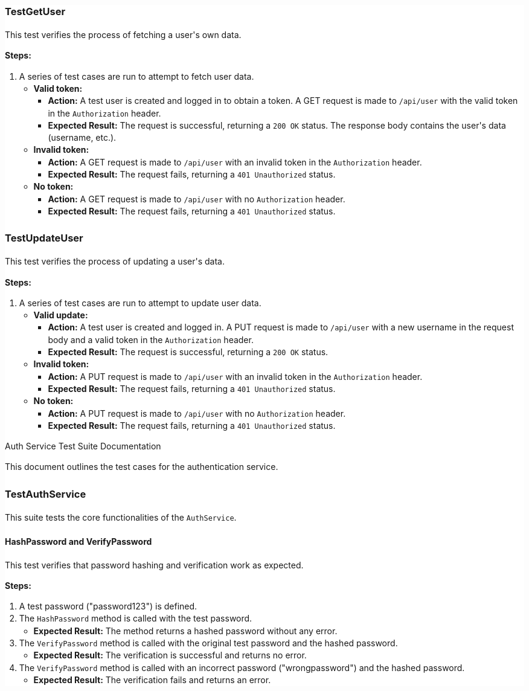 ### TestGetUser

This test verifies the process of fetching a user's own data.

**Steps:**

1.  A series of test cases are run to attempt to fetch user data.
    *   **Valid token:**
        *   **Action:** A test user is created and logged in to obtain a token. A GET request is made to `/api/user` with the valid token in the `Authorization` header.
        *   **Expected Result:** The request is successful, returning a `200 OK` status. The response body contains the user's data (username, etc.).
    *   **Invalid token:**
        *   **Action:** A GET request is made to `/api/user` with an invalid token in the `Authorization` header.
        *   **Expected Result:** The request fails, returning a `401 Unauthorized` status.
    *   **No token:**
        *   **Action:** A GET request is made to `/api/user` with no `Authorization` header.
        *   **Expected Result:** The request fails, returning a `401 Unauthorized` status.

### TestUpdateUser

This test verifies the process of updating a user's data.

**Steps:**

1.  A series of test cases are run to attempt to update user data.
    *   **Valid update:**
        *   **Action:** A test user is created and logged in. A PUT request is made to `/api/user` with a new username in the request body and a valid token in the `Authorization` header.
        *   **Expected Result:** The request is successful, returning a `200 OK` status.
    *   **Invalid token:**
        *   **Action:** A PUT request is made to `/api/user` with an invalid token in the `Authorization` header.
        *   **Expected Result:** The request fails, returning a `401 Unauthorized` status.
    *   **No token:**
        *   **Action:** A PUT request is made to `/api/user` with no `Authorization` header.
        *   **Expected Result:** The request fails, returning a `401 Unauthorized` status.

Auth Service Test Suite Documentation

This document outlines the test cases for the authentication service.

### TestAuthService

This suite tests the core functionalities of the `AuthService`.

#### HashPassword and VerifyPassword

This test verifies that password hashing and verification work as expected.

**Steps:**

1.  A test password ("password123") is defined.
2.  The `HashPassword` method is called with the test password.
    *   **Expected Result:** The method returns a hashed password without any error.
3.  The `VerifyPassword` method is called with the original test password and the hashed password.
    *   **Expected Result:** The verification is successful and returns no error.
4.  The `VerifyPassword` method is called with an incorrect password ("wrongpassword") and the hashed password.
    *   **Expected Result:** The verification fails and returns an error.
